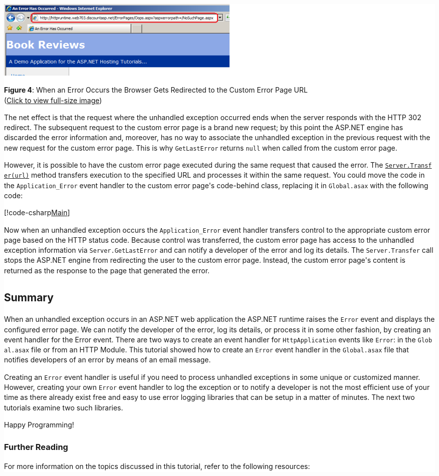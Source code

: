 [![](processing-unhandled-exceptions-cs/_static/image11.png)](processing-unhandled-exceptions-cs/_static/image10.png)

**Figure 4**: When an Error Occurs the Browser Gets Redirected to the Custom Error Page URL  
([Click to view full-size image](processing-unhandled-exceptions-cs/_static/image12.png))

The net effect is that the request where the unhandled exception occurred ends when the server responds with the HTTP 302 redirect. The subsequent request to the custom error page is a brand new request; by this point the ASP.NET engine has discarded the error information and, moreover, has no way to associate the unhandled exception in the previous request with the new request for the custom error page. This is why `GetLastError` returns `null` when called from the custom error page.

However, it is possible to have the custom error page executed during the same request that caused the error. The [`Server.Transfer(url)`](https://msdn.microsoft.com/library/system.web.httpserverutility.transfer.aspx) method transfers execution to the specified URL and processes it within the same request. You could move the code in the `Application_Error` event handler to the custom error page's code-behind class, replacing it in `Global.asax` with the following code:

[!code-csharp[Main](processing-unhandled-exceptions-cs/samples/sample5.cs)]

Now when an unhandled exception occurs the `Application_Error` event handler transfers control to the appropriate custom error page based on the HTTP status code. Because control was transferred, the custom error page has access to the unhandled exception information via `Server.GetLastError` and can notify a developer of the error and log its details. The `Server.Transfer` call stops the ASP.NET engine from redirecting the user to the custom error page. Instead, the custom error page's content is returned as the response to the page that generated the error.

## Summary

When an unhandled exception occurs in an ASP.NET web application the ASP.NET runtime raises the `Error` event and displays the configured error page. We can notify the developer of the error, log its details, or process it in some other fashion, by creating an event handler for the Error event. There are two ways to create an event handler for `HttpApplication` events like `Error`: in the `Global.asax` file or from an HTTP Module. This tutorial showed how to create an `Error` event handler in the `Global.asax` file that notifies developers of an error by means of an email message.

Creating an `Error` event handler is useful if you need to process unhandled exceptions in some unique or customized manner. However, creating your own `Error` event handler to log the exception or to notify a developer is not the most efficient use of your time as there already exist free and easy to use error logging libraries that can be setup in a matter of minutes. The next two tutorials examine two such libraries.

Happy Programming!

### Further Reading

For more information on the topics discussed in this tutorial, refer to the following resources:
